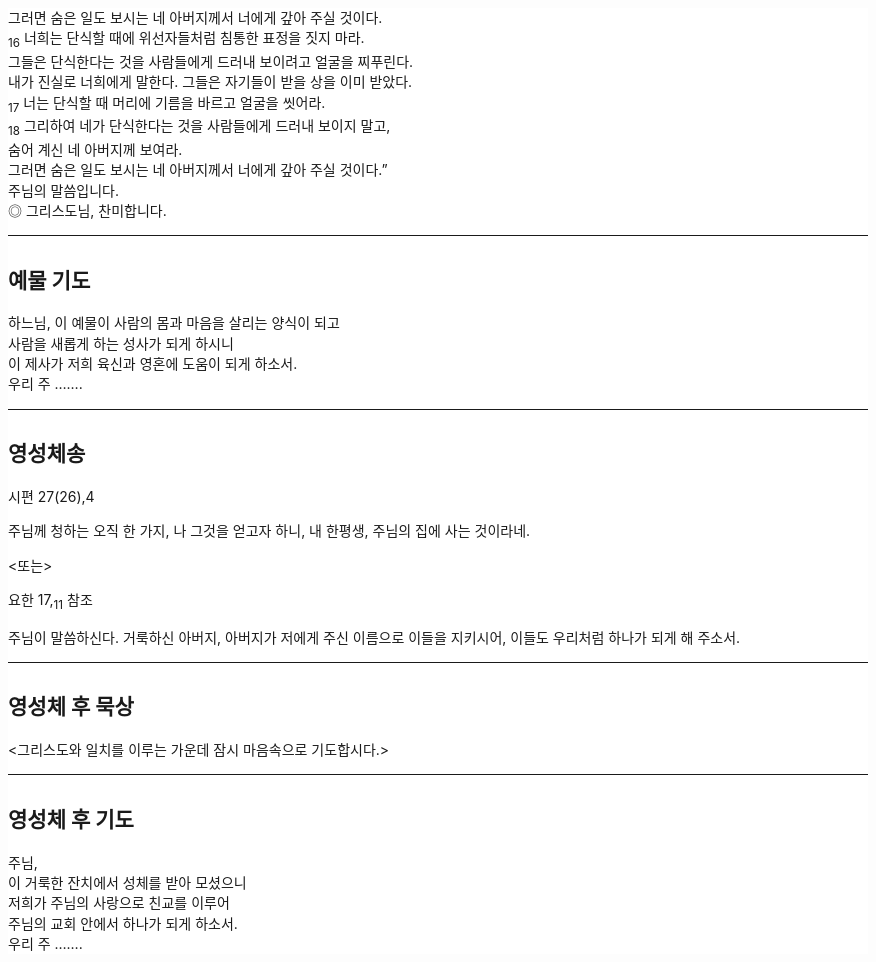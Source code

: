 그러면 숨은 일도 보시는 네 아버지께서 너에게 갚아 주실 것이다.  
<sub>16</sub> 너희는 단식할 때에 위선자들처럼 침통한 표정을 짓지 마라.  
그들은 단식한다는 것을 사람들에게 드러내 보이려고 얼굴을 찌푸린다.  
내가 진실로 너희에게 말한다. 그들은 자기들이 받을 상을 이미 받았다.  
<sub>17</sub> 너는 단식할 때 머리에 기름을 바르고 얼굴을 씻어라.  
<sub>18</sub> 그리하여 네가 단식한다는 것을 사람들에게 드러내 보이지 말고,  
숨어 계신 네 아버지께 보여라.  
그러면 숨은 일도 보시는 네 아버지께서 너에게 갚아 주실 것이다.”  
주님의 말씀입니다.  
◎ 그리스도님, 찬미합니다.  
  


---

## 예물 기도

하느님, 이 예물이 사람의 몸과 마음을 살리는 양식이 되고  
사람을 새롭게 하는 성사가 되게 하시니  
이 제사가 저희 육신과 영혼에 도움이 되게 하소서.  
우리 주 …….  
  


---

## 영성체송

시편 27(26),4

주님께 청하는 오직 한 가지, 나 그것을 얻고자 하니, 내 한평생, 주님의 집에 사는 것이라네.  
  
<또는>  
  
요한 17,<sub>11</sub> 참조  
  
주님이 말씀하신다. 거룩하신 아버지, 아버지가 저에게 주신 이름으로 이들을 지키시어, 이들도 우리처럼 하나가 되게 해 주소서.  


---

## 영성체 후 묵상

<그리스도와 일치를 이루는 가운데 잠시 마음속으로 기도합시다.>  


---

## 영성체 후 기도

주님,  
이 거룩한 잔치에서 성체를 받아 모셨으니  
저희가 주님의 사랑으로 친교를 이루어  
주님의 교회 안에서 하나가 되게 하소서.  
우리 주 …….  
  